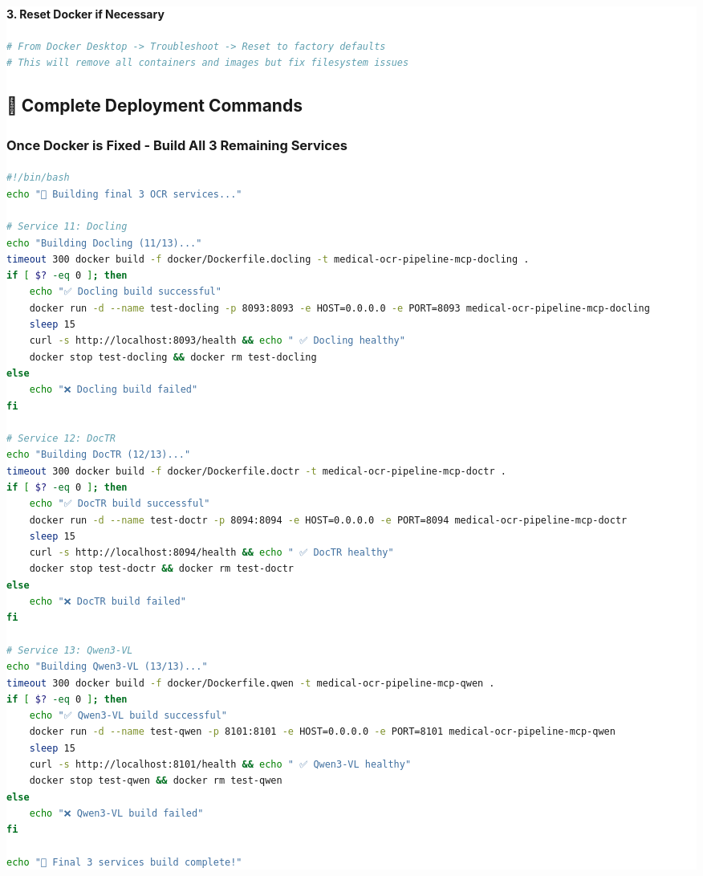 #### 3. Reset Docker if Necessary
```bash
# From Docker Desktop -> Troubleshoot -> Reset to factory defaults
# This will remove all containers and images but fix filesystem issues
```

## 🚀 Complete Deployment Commands

### Once Docker is Fixed - Build All 3 Remaining Services
```bash
#!/bin/bash
echo "🚀 Building final 3 OCR services..."

# Service 11: Docling
echo "Building Docling (11/13)..."
timeout 300 docker build -f docker/Dockerfile.docling -t medical-ocr-pipeline-mcp-docling .
if [ $? -eq 0 ]; then
    echo "✅ Docling build successful"
    docker run -d --name test-docling -p 8093:8093 -e HOST=0.0.0.0 -e PORT=8093 medical-ocr-pipeline-mcp-docling
    sleep 15
    curl -s http://localhost:8093/health && echo " ✅ Docling healthy"
    docker stop test-docling && docker rm test-docling
else
    echo "❌ Docling build failed"
fi

# Service 12: DocTR  
echo "Building DocTR (12/13)..."
timeout 300 docker build -f docker/Dockerfile.doctr -t medical-ocr-pipeline-mcp-doctr .
if [ $? -eq 0 ]; then
    echo "✅ DocTR build successful"
    docker run -d --name test-doctr -p 8094:8094 -e HOST=0.0.0.0 -e PORT=8094 medical-ocr-pipeline-mcp-doctr
    sleep 15
    curl -s http://localhost:8094/health && echo " ✅ DocTR healthy"
    docker stop test-doctr && docker rm test-doctr
else
    echo "❌ DocTR build failed"
fi

# Service 13: Qwen3-VL
echo "Building Qwen3-VL (13/13)..."
timeout 300 docker build -f docker/Dockerfile.qwen -t medical-ocr-pipeline-mcp-qwen .
if [ $? -eq 0 ]; then
    echo "✅ Qwen3-VL build successful" 
    docker run -d --name test-qwen -p 8101:8101 -e HOST=0.0.0.0 -e PORT=8101 medical-ocr-pipeline-mcp-qwen
    sleep 15
    curl -s http://localhost:8101/health && echo " ✅ Qwen3-VL healthy"
    docker stop test-qwen && docker rm test-qwen
else
    echo "❌ Qwen3-VL build failed"
fi

echo "🎯 Final 3 services build complete!"
```
